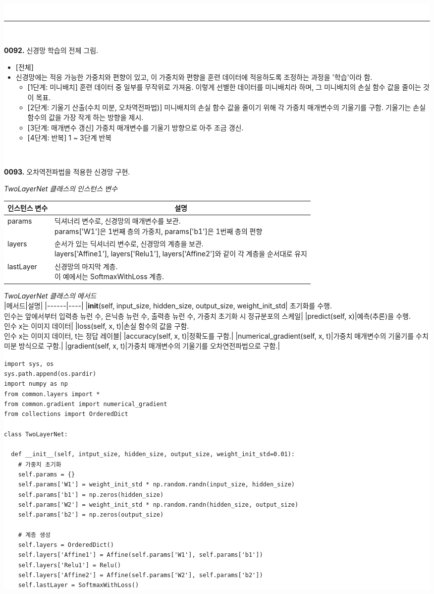 <br>

---

<br>

**0092.** 신경망 학습의 전체 그림.<br>

- [전체]<br>
- 신경망에는 적응 가능한 가중치와 편향이 있고, 이 가중치와 편향을 훈련 데이터에 적응하도록 조정하는 과정을 '학습'이라 함.<br>
  - [1단계: 미니배치] 훈련 데이터 중 일부를 무작위로 가져옴. 이렇게 선별한 데이터를 미니배치라 하며, 그 미니배치의 손실 함수 값을 줄이는 것이 목표.<br>
  - [2단계: 기울기 산출(수치 미분, 오차역전파법)] 미니배치의 손실 함수 값을 줄이기 위해 각 가중치 매개변수의 기울기를 구함. 기울기는 손실 함수의 값을 가장 작게 하는 방향을 제시.<br>
  - [3단계: 매개변수 갱신] 가중치 매개변수를 기울기 방향으로 아주 조금 갱신.<br>
  - [4단계: 반복] 1 ~ 3단계 반복<br>

<br>

**0093.** 오차역전파법을 적용한 신경망 구현.<br>

*TwoLayerNet 클래스의 인스턴스 변수*<br>

|인스턴스 변수|설명|
|-------------|----|
|params|딕셔너리 변수로, 신경망의 매개변수를 보관.<br>params['W1']은 1번째 층의 가중치, params['b1']은 1번째 층의 편향|
|layers|순서가 있는 딕셔너리 변수로, 신경망의 계층을 보관.<br>layers['Affine1'], layers['Relu1'], layers['Affine2']와 같이 각 계층을 순서대로 유지|
|lastLayer|신경망의 마지막 계층.<br>이 예에서는 SoftmaxWithLoss 계층.|

*TwoLayerNet 클래스의 메서드*<br>
|메서드|설명|
|------|----|
|__init__(self, input_size, hidden_size, output_size, weight_init_std| 초기화를 수행.<br>인수는 앞에서부터 입력층 뉴런 수, 은닉층 뉴런 수, 출력층 뉴런 수, 가중치 초기화 시 정규분포의 스케일|
|predict(self, x)|예측(추론)을 수행.<br>인수 x는 이미지 데이터|
|loss(self, x, t)|손실 함수의 값을 구함.<br>인수 x는 이미지 데이터, t는 정답 레이블|
|accuracy(self, x, t)|정확도를 구함.|
|numerical_gradient(self, x, t)|가중치 매개변수의 기울기를 수치 미분 방식으로 구함.|
|gradient(self, x, t)|가중치 매개변수의 기울기를 오차연전파법으로 구함.|

```
import sys, os
sys.path.append(os.pardir)
import numpy as np
from common.layers import *
from common.gradient import numerical_gradient
from collections import OrderedDict

class TwoLayerNet:
  
  def __init__(self, intput_size, hidden_size, output_size, weight_init_std=0.01):
    # 가중치 초기화
    self.params = {}
    self.params['W1'] = weight_init_std * np.random.randn(input_size, hidden_size)
    self.params['b1'] = np.zeros(hidden_size)
    self.params['W2'] = weight_init_std * np.random.randn(hidden_size, output_size)
    self.params['b2'] = np.zeros(output_size)
    
    # 계층 생성
    self.layers = OrderedDict()
    self.layers['Affine1'] = Affine(self.params['W1'], self.params['b1'])
    self.layers['Relu1'] = Relu()
    self.layers['Affine2'] = Affine(self.params['W2'], self.params['b2'])
    self.lastLayer = SoftmaxWithLoss()
```